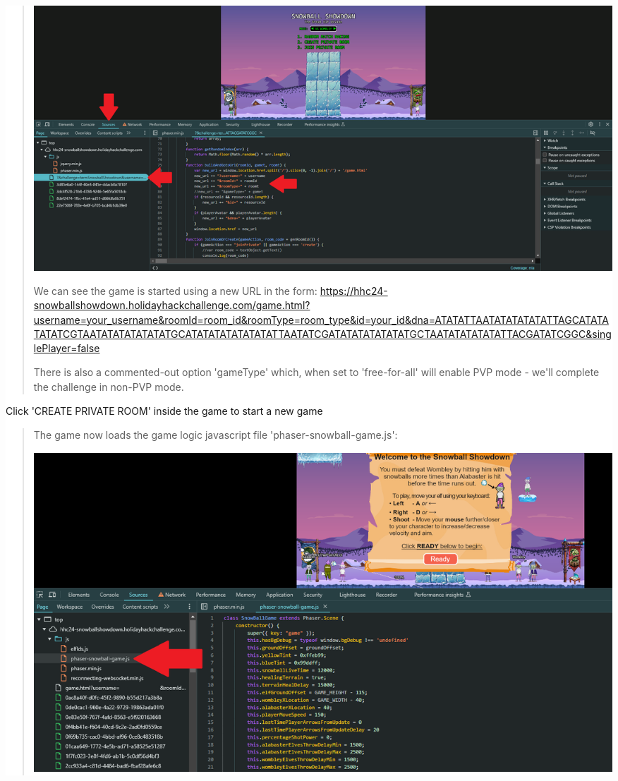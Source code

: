 > ![](attachments/Pasted%20image%2020241201163741.png)
> 
> We can see the game is started using a new URL in the form:
> https://hhc24-snowballshowdown.holidayhackchallenge.com/game.html?username=your_username&roomId=room_id&roomType=room_type&id=your_id&dna=ATATATTAATATATATATATTAGCATATATATATCGTAATATATATATATATGCATATATATATATATATTAATATCGATATATATATATATGCTAATATATATATATTACGATATCGGC&singlePlayer=false
> 
> There is also a commented-out option 'gameType' which, when set to 'free-for-all' will enable PVP mode - we'll complete the challenge in non-PVP mode.

Click 'CREATE PRIVATE ROOM' inside the game to start a new game

> The game now loads the game logic javascript file 'phaser-snowball-game.js':
> 
> ![](attachments/Pasted%20image%2020241201170117.png)
>
